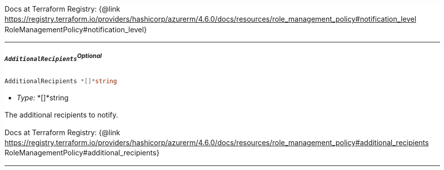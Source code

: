 Docs at Terraform Registry: {@link https://registry.terraform.io/providers/hashicorp/azurerm/4.6.0/docs/resources/role_management_policy#notification_level RoleManagementPolicy#notification_level}

---

##### `AdditionalRecipients`<sup>Optional</sup> <a name="AdditionalRecipients" id="@cdktf/provider-azurerm.roleManagementPolicy.RoleManagementPolicyNotificationRulesEligibleActivationsAdminNotifications.property.additionalRecipients"></a>

```go
AdditionalRecipients *[]*string
```

- *Type:* *[]*string

The additional recipients to notify.

Docs at Terraform Registry: {@link https://registry.terraform.io/providers/hashicorp/azurerm/4.6.0/docs/resources/role_management_policy#additional_recipients RoleManagementPolicy#additional_recipients}

---

